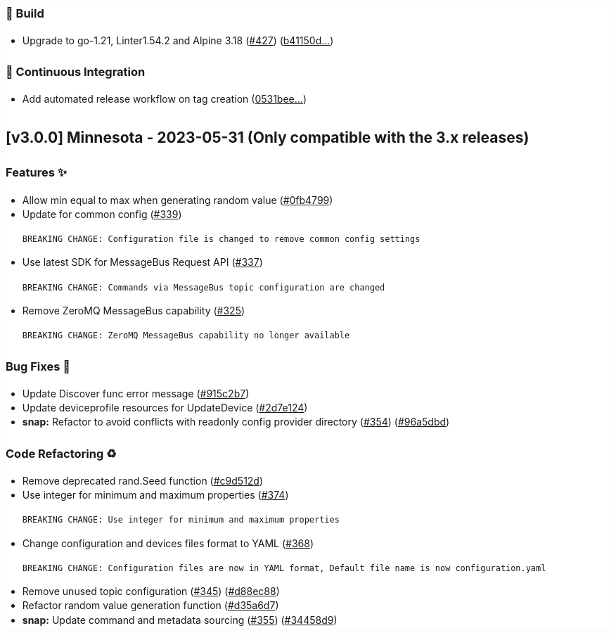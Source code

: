 ### 👷 Build

- Upgrade to go-1.21, Linter1.54.2 and Alpine 3.18 ([#427](https://github.com/edgexfoundry/device-virtual-go/issues/427)) ([b41150d…](https://github.com/edgexfoundry/device-virtual-go/commit/b41150d8f29f1474a4d4d35e5cf0bbe8d5784310))


### 🤖 Continuous Integration

- Add automated release workflow on tag creation ([0531bee…](https://github.com/edgexfoundry/device-virtual-go/commit/0531beef1411d7a1dfe9a18ad2a8589293894050))


## [v3.0.0] Minnesota - 2023-05-31 (Only compatible with the 3.x releases)

### Features ✨
- Allow min equal to max when generating random value ([#0fb4799](https://github.com/edgexfoundry/device-virtual-go/commits/0fb4799))
- Update for common config ([#339](https://github.com/edgexfoundry/device-virtual-go/pull/339))
    ```text
    BREAKING CHANGE: Configuration file is changed to remove common config settings
    ```
- Use latest SDK for MessageBus Request API ([#337](https://github.com/edgexfoundry/device-virtual-go/pull/337))
    ```text
    BREAKING CHANGE: Commands via MessageBus topic configuration are changed
    ```
- Remove ZeroMQ MessageBus capability ([#325](https://github.com/edgexfoundry/device-virtual-go/pull/325))
    ```text
    BREAKING CHANGE: ZeroMQ MessageBus capability no longer available
    ```

### Bug Fixes 🐛
- Update Discover func error message ([#915c2b7](https://github.com/edgexfoundry/device-virtual-go/commits/915c2b7))
- Update deviceprofile resources for UpdateDevice ([#2d7e124](https://github.com/edgexfoundry/device-virtual-go/commits/2d7e124))
- **snap:** Refactor to avoid conflicts with readonly config provider directory ([#354](https://github.com/edgexfoundry/device-virtual-go/issues/354)) ([#96a5dbd](https://github.com/edgexfoundry/device-virtual-go/commits/96a5dbd))

### Code Refactoring ♻
- Remove deprecated rand.Seed function ([#c9d512d](https://github.com/edgexfoundry/device-virtual-go/commits/c9d512d))
- Use integer for minimum and maximum properties ([#374](https://github.com/edgexfoundry/device-virtual-go/pull/374))
    ```text
    BREAKING CHANGE: Use integer for minimum and maximum properties
    ```
- Change configuration and devices files format to YAML ([#368](https://github.com/edgexfoundry/device-virtual-go/pull/368))
    ```text
    BREAKING CHANGE: Configuration files are now in YAML format, Default file name is now configuration.yaml
    ```
- Remove unused topic configuration ([#345](https://github.com/edgexfoundry/device-virtual-go/issues/345)) ([#d88ec88](https://github.com/edgexfoundry/device-virtual-go/commits/d88ec88))
- Refactor random value generation function ([#d35a6d7](https://github.com/edgexfoundry/device-virtual-go/commits/d35a6d7))
- **snap:** Update command and metadata sourcing ([#355](https://github.com/edgexfoundry/device-virtual-go/issues/355)) ([#34458d9](https://github.com/edgexfoundry/device-virtual-go/commits/34458d9))